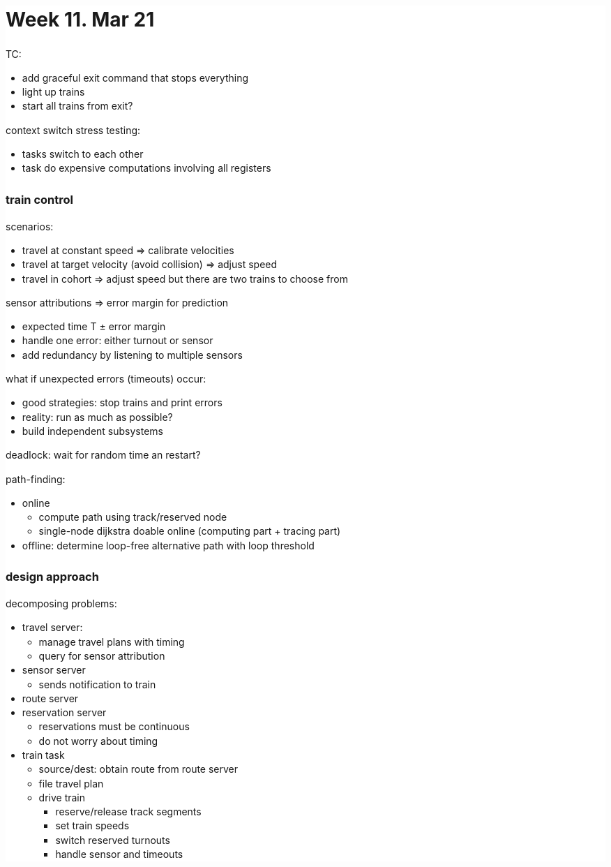 # Week 11. Mar 21
TC:
* add graceful exit command that stops everything
* light up trains
* start all trains from exit?

context switch stress testing:
* tasks switch to each other
* task do expensive computations involving all registers

### train control
scenarios:
* travel at constant speed => calibrate velocities
* travel at target velocity (avoid collision) => adjust speed
* travel in cohort => adjust speed but there are two trains to choose from

sensor attributions => error margin for prediction
* expected time T ± error margin
* handle one error: either turnout or sensor
* add redundancy by listening to multiple sensors

what if unexpected errors (timeouts) occur:
* good strategies: stop trains and print errors
* reality: run as much as possible?
* build independent subsystems

deadlock: wait for random time an restart?

path-finding:
* online
  * compute path using track/reserved node
  * single-node dijkstra doable online (computing part + tracing part)
* offline: determine loop-free alternative path with loop threshold

### design approach
decomposing problems:
* travel server:
  * manage travel plans with timing
  * query for sensor attribution
* sensor server
  * sends notification to train
* route server
* reservation server
  * reservations must be continuous
  * do not worry about timing
* train task
  * source/dest: obtain route from route server
  * file travel plan
  * drive train
    * reserve/release track segments
    * set train speeds
    * switch reserved turnouts
    * handle sensor and timeouts

